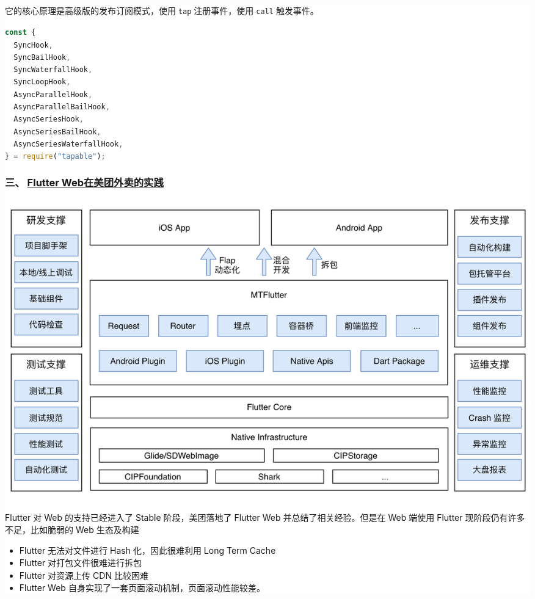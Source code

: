 它的核心原理是高级版的发布订阅模式，使用 `tap` 注册事件，使用 `call` 触发事件。

```js
const {
  SyncHook,
  SyncBailHook,
  SyncWaterfallHook,
  SyncLoopHook,
  AsyncParallelHook,
  AsyncParallelBailHook,
  AsyncSeriesHook,
  AsyncSeriesBailHook,
  AsyncSeriesWaterfallHook,
} = require("tapable");
```

### 三、 [Flutter Web在美团外卖的实践](https://tech.meituan.com/2021/03/18/flutterweb-in-meituanwaimai.html)

![](./assets/meituan-flutter.png)

Flutter 对 Web 的支持已经进入了 Stable 阶段，美团落地了 Flutter Web 并总结了相关经验。但是在 Web 端使用 Flutter 现阶段仍有许多不足，比如脆弱的 Web 生态及构建

- Flutter 无法对文件进行 Hash 化，因此很难利用 Long Term Cache
- Flutter 对打包文件很难进行拆包
- Flutter 对资源上传 CDN 比较困难
- Flutter Web 自身实现了一套页面滚动机制，页面滚动性能较差。
